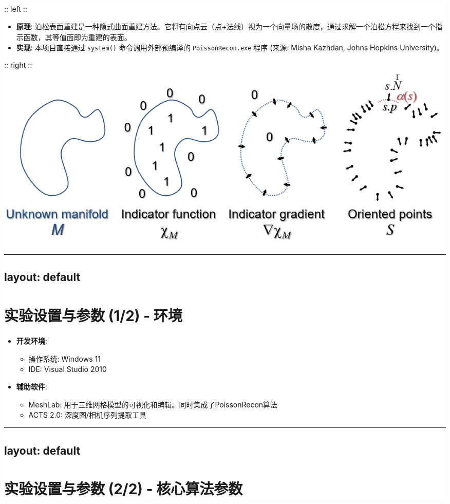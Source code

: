 :: left ::
*   **原理**: 泊松表面重建是一种隐式曲面重建方法。它将有向点云（点+法线）视为一个向量场的散度，通过求解一个泊松方程来找到一个指示函数，其等值面即为重建的表面。
*   **实现**: 本项目直接通过 `system()` 命令调用外部预编译的 `PoissonRecon.exe` 程序 (来源: Misha Kazhdan, Johns Hopkins University)。


:: right ::
<img src="./images/poisson.png" class="h-50 mx-auto" />




---
layout: default
---

# 实验设置与参数 (1/2) - 环境

<div class="text-left">

*   **开发环境**:
    *   操作系统: Windows 11
    *   IDE: Visual Studio 2010

*   **辅助软件**:
    *   MeshLab: 用于三维网格模型的可视化和编辑。同时集成了PoissonRecon算法
    *   ACTS 2.0: 深度图/相机序列提取工具
</div>



---
layout: default
---

# 实验设置与参数 (2/2) - 核心算法参数
